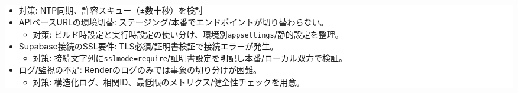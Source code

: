   - 対策: NTP同期、許容スキュー（±数十秒）を検討
- APIベースURLの環境切替: ステージング/本番でエンドポイントが切り替わらない。
  - 対策: ビルド時設定と実行時設定の使い分け、環境別`appsettings`/静的設定を整理。
- Supabase接続のSSL要件: TLS必須/証明書検証で接続エラーが発生。
  - 対策: 接続文字列に`sslmode=require`/証明書設定を明記し本番/ローカル双方で検証。
- ログ/監視の不足: Renderのログのみでは事象の切り分けが困難。
  - 対策: 構造化ログ、相関ID、最低限のメトリクス/健全性チェックを用意。

